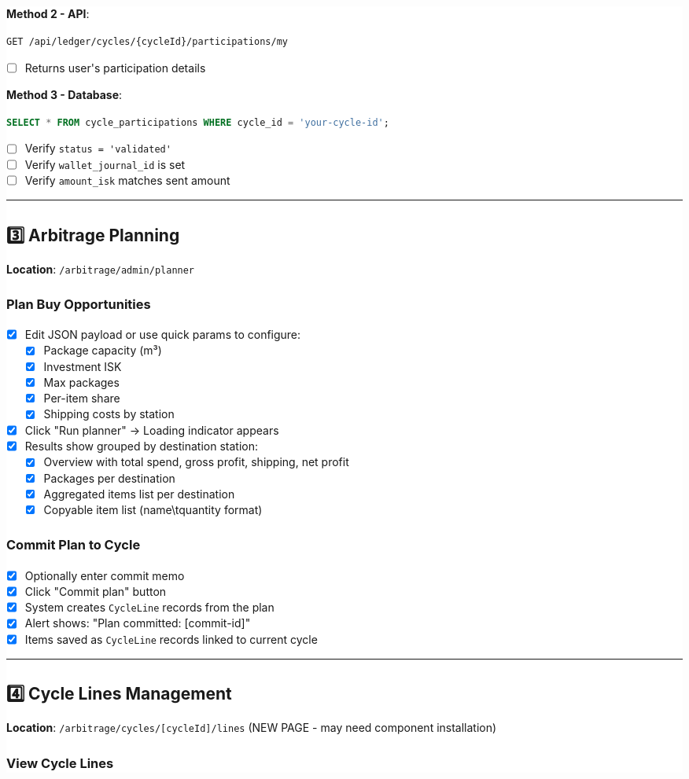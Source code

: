 **Method 2 - API**:

```bash
GET /api/ledger/cycles/{cycleId}/participations/my
```

- [ ] Returns user's participation details

**Method 3 - Database**:

```sql
SELECT * FROM cycle_participations WHERE cycle_id = 'your-cycle-id';
```

- [ ] Verify `status = 'validated'`
- [ ] Verify `wallet_journal_id` is set
- [ ] Verify `amount_isk` matches sent amount

---

## 3️⃣ Arbitrage Planning

**Location**: `/arbitrage/admin/planner`

### Plan Buy Opportunities

- [x] Edit JSON payload or use quick params to configure:
  - [x] Package capacity (m³)
  - [x] Investment ISK
  - [x] Max packages
  - [x] Per-item share
  - [x] Shipping costs by station
- [x] Click "Run planner" → Loading indicator appears
- [x] Results show grouped by destination station:
  - [x] Overview with total spend, gross profit, shipping, net profit
  - [x] Packages per destination
  - [x] Aggregated items list per destination
  - [x] Copyable item list (name\tquantity format)

### Commit Plan to Cycle

- [x] Optionally enter commit memo
- [x] Click "Commit plan" button
- [x] System creates `CycleLine` records from the plan
- [x] Alert shows: "Plan committed: [commit-id]"
- [x] Items saved as `CycleLine` records linked to current cycle

---

## 4️⃣ Cycle Lines Management

**Location**: `/arbitrage/cycles/[cycleId]/lines` (NEW PAGE - may need component installation)

### View Cycle Lines
